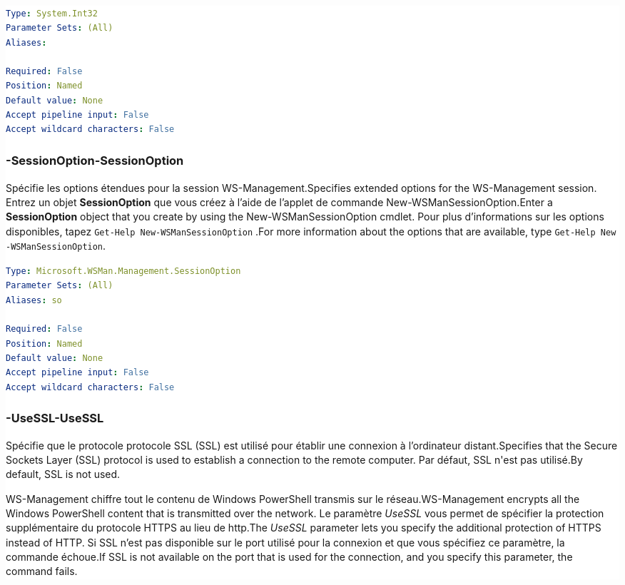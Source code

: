 ```yaml
Type: System.Int32
Parameter Sets: (All)
Aliases:

Required: False
Position: Named
Default value: None
Accept pipeline input: False
Accept wildcard characters: False
```

### <span data-ttu-id="3ca19-205">-SessionOption</span><span class="sxs-lookup"><span data-stu-id="3ca19-205">-SessionOption</span></span>
<span data-ttu-id="3ca19-206">Spécifie les options étendues pour la session WS-Management.</span><span class="sxs-lookup"><span data-stu-id="3ca19-206">Specifies extended options for the WS-Management session.</span></span>
<span data-ttu-id="3ca19-207">Entrez un objet **SessionOption** que vous créez à l’aide de l’applet de commande New-WSManSessionOption.</span><span class="sxs-lookup"><span data-stu-id="3ca19-207">Enter a **SessionOption** object that you create by using the New-WSManSessionOption cmdlet.</span></span>
<span data-ttu-id="3ca19-208">Pour plus d’informations sur les options disponibles, tapez `Get-Help New-WSManSessionOption` .</span><span class="sxs-lookup"><span data-stu-id="3ca19-208">For more information about the options that are available, type `Get-Help New-WSManSessionOption`.</span></span>

```yaml
Type: Microsoft.WSMan.Management.SessionOption
Parameter Sets: (All)
Aliases: so

Required: False
Position: Named
Default value: None
Accept pipeline input: False
Accept wildcard characters: False
```

### <span data-ttu-id="3ca19-209">-UseSSL</span><span class="sxs-lookup"><span data-stu-id="3ca19-209">-UseSSL</span></span>
<span data-ttu-id="3ca19-210">Spécifie que le protocole protocole SSL (SSL) est utilisé pour établir une connexion à l’ordinateur distant.</span><span class="sxs-lookup"><span data-stu-id="3ca19-210">Specifies that the Secure Sockets Layer (SSL) protocol is used to establish a connection to the remote computer.</span></span>
<span data-ttu-id="3ca19-211">Par défaut, SSL n'est pas utilisé.</span><span class="sxs-lookup"><span data-stu-id="3ca19-211">By default, SSL is not used.</span></span>

<span data-ttu-id="3ca19-212">WS-Management chiffre tout le contenu de Windows PowerShell transmis sur le réseau.</span><span class="sxs-lookup"><span data-stu-id="3ca19-212">WS-Management encrypts all the Windows PowerShell content that is transmitted over the network.</span></span>
<span data-ttu-id="3ca19-213">Le paramètre *UseSSL* vous permet de spécifier la protection supplémentaire du protocole HTTPS au lieu de http.</span><span class="sxs-lookup"><span data-stu-id="3ca19-213">The *UseSSL* parameter lets you specify the additional protection of HTTPS instead of HTTP.</span></span>
<span data-ttu-id="3ca19-214">Si SSL n’est pas disponible sur le port utilisé pour la connexion et que vous spécifiez ce paramètre, la commande échoue.</span><span class="sxs-lookup"><span data-stu-id="3ca19-214">If SSL is not available on the port that is used for the connection, and you specify this parameter, the command fails.</span></span>
